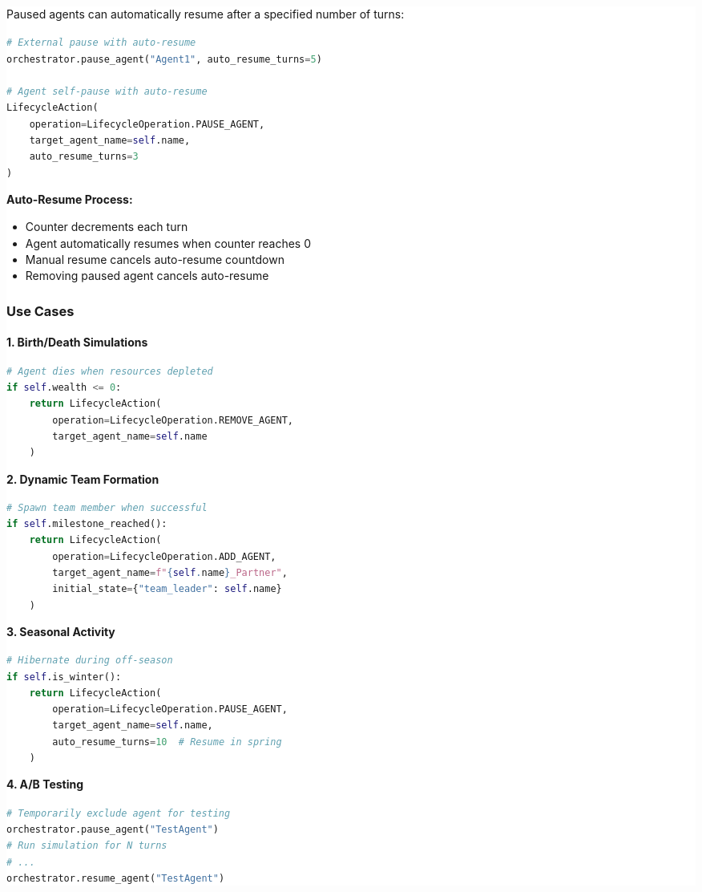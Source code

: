 Paused agents can automatically resume after a specified number of turns:

```python
# External pause with auto-resume
orchestrator.pause_agent("Agent1", auto_resume_turns=5)

# Agent self-pause with auto-resume
LifecycleAction(
    operation=LifecycleOperation.PAUSE_AGENT,
    target_agent_name=self.name,
    auto_resume_turns=3
)
```

**Auto-Resume Process:**
- Counter decrements each turn
- Agent automatically resumes when counter reaches 0
- Manual resume cancels auto-resume countdown
- Removing paused agent cancels auto-resume

### Use Cases

**1. Birth/Death Simulations**
```python
# Agent dies when resources depleted
if self.wealth <= 0:
    return LifecycleAction(
        operation=LifecycleOperation.REMOVE_AGENT,
        target_agent_name=self.name
    )
```

**2. Dynamic Team Formation**
```python
# Spawn team member when successful
if self.milestone_reached():
    return LifecycleAction(
        operation=LifecycleOperation.ADD_AGENT,
        target_agent_name=f"{self.name}_Partner",
        initial_state={"team_leader": self.name}
    )
```

**3. Seasonal Activity**
```python
# Hibernate during off-season
if self.is_winter():
    return LifecycleAction(
        operation=LifecycleOperation.PAUSE_AGENT,
        target_agent_name=self.name,
        auto_resume_turns=10  # Resume in spring
    )
```

**4. A/B Testing**
```python
# Temporarily exclude agent for testing
orchestrator.pause_agent("TestAgent")
# Run simulation for N turns
# ...
orchestrator.resume_agent("TestAgent")
```
